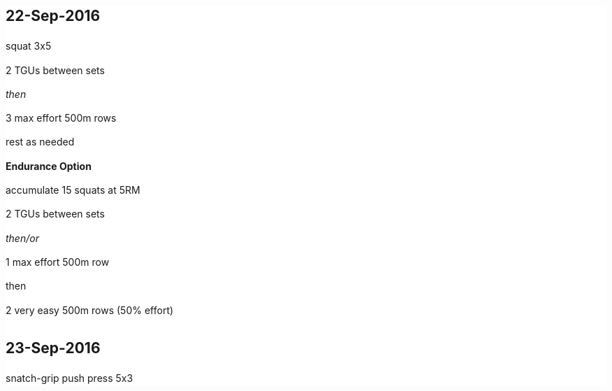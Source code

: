 


  






##  22-Sep-2016
  

  

squat 3x5  

2 TGUs between sets  

  

*then*  

  
3 max effort 500m rows  

rest as needed  

  






  

**Endurance Option**  

  

accumulate 15 squats at 5RM  

2 TGUs between sets  

  

*then/or*  

  

1 max effort 500m row  

then  

2 very easy 500m rows (50% effort)  

  






  






##  23-Sep-2016
  

  

snatch-grip push press 5x3  

